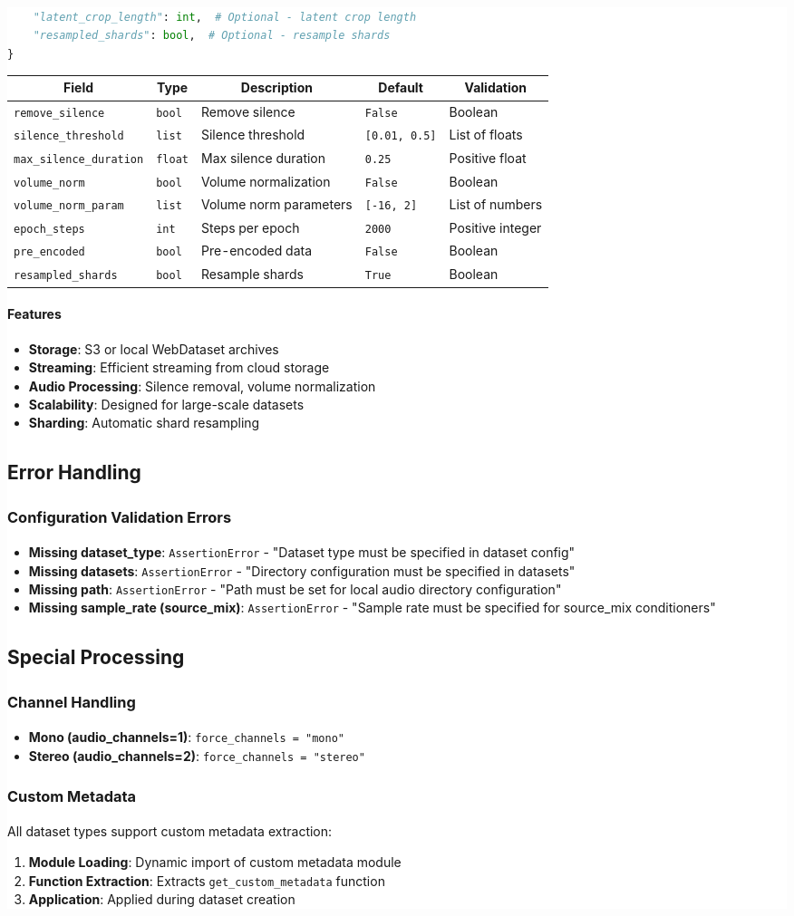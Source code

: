 ```python
    "latent_crop_length": int,  # Optional - latent crop length
    "resampled_shards": bool,  # Optional - resample shards
}
```

| Field | Type | Description | Default | Validation |
|-------|------|-------------|---------|------------|
| `remove_silence` | `bool` | Remove silence | `False` | Boolean |
| `silence_threshold` | `list` | Silence threshold | `[0.01, 0.5]` | List of floats |
| `max_silence_duration` | `float` | Max silence duration | `0.25` | Positive float |
| `volume_norm` | `bool` | Volume normalization | `False` | Boolean |
| `volume_norm_param` | `list` | Volume norm parameters | `[-16, 2]` | List of numbers |
| `epoch_steps` | `int` | Steps per epoch | `2000` | Positive integer |
| `pre_encoded` | `bool` | Pre-encoded data | `False` | Boolean |
| `resampled_shards` | `bool` | Resample shards | `True` | Boolean |

#### Features
- **Storage**: S3 or local WebDataset archives
- **Streaming**: Efficient streaming from cloud storage
- **Audio Processing**: Silence removal, volume normalization
- **Scalability**: Designed for large-scale datasets
- **Sharding**: Automatic shard resampling

## Error Handling

### Configuration Validation Errors
- **Missing dataset_type**: `AssertionError` - "Dataset type must be specified in dataset config"
- **Missing datasets**: `AssertionError` - "Directory configuration must be specified in datasets"
- **Missing path**: `AssertionError` - "Path must be set for local audio directory configuration"
- **Missing sample_rate (source_mix)**: `AssertionError` - "Sample rate must be specified for source_mix conditioners"

## Special Processing

### Channel Handling
- **Mono (audio_channels=1)**: `force_channels = "mono"`
- **Stereo (audio_channels=2)**: `force_channels = "stereo"`

### Custom Metadata
All dataset types support custom metadata extraction:
1. **Module Loading**: Dynamic import of custom metadata module
2. **Function Extraction**: Extracts `get_custom_metadata` function
3. **Application**: Applied during dataset creation
